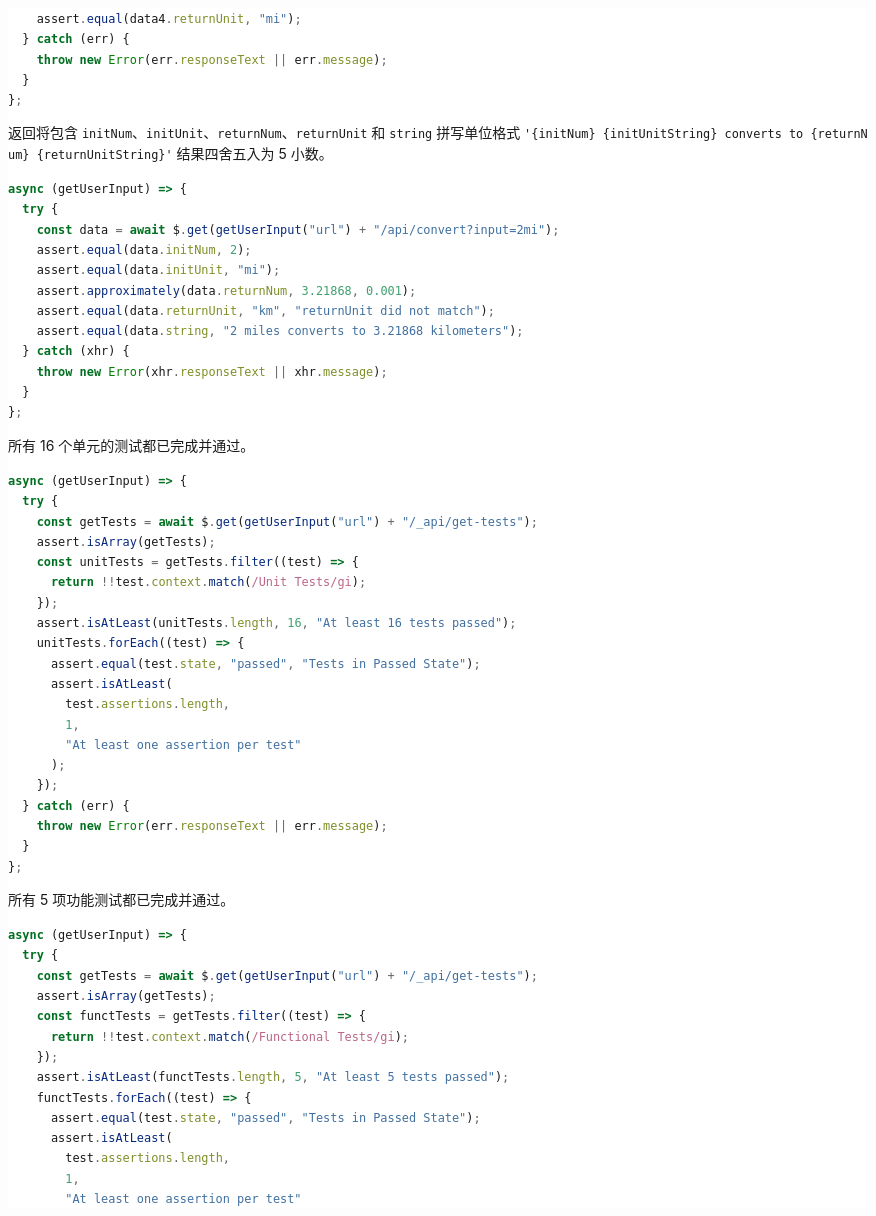 ```js
    assert.equal(data4.returnUnit, "mi");
  } catch (err) {
    throw new Error(err.responseText || err.message);
  }
};
```

返回将包含 `initNum`、`initUnit`、`returnNum`、`returnUnit` 和 `string` 拼写单位格式 `'{initNum} {initUnitString} converts to {returnNum} {returnUnitString}'` 结果四舍五入为 5 小数。

```js
async (getUserInput) => {
  try {
    const data = await $.get(getUserInput("url") + "/api/convert?input=2mi");
    assert.equal(data.initNum, 2);
    assert.equal(data.initUnit, "mi");
    assert.approximately(data.returnNum, 3.21868, 0.001);
    assert.equal(data.returnUnit, "km", "returnUnit did not match");
    assert.equal(data.string, "2 miles converts to 3.21868 kilometers");
  } catch (xhr) {
    throw new Error(xhr.responseText || xhr.message);
  }
};
```

所有 16 个单元的测试都已完成并通过。

```js
async (getUserInput) => {
  try {
    const getTests = await $.get(getUserInput("url") + "/_api/get-tests");
    assert.isArray(getTests);
    const unitTests = getTests.filter((test) => {
      return !!test.context.match(/Unit Tests/gi);
    });
    assert.isAtLeast(unitTests.length, 16, "At least 16 tests passed");
    unitTests.forEach((test) => {
      assert.equal(test.state, "passed", "Tests in Passed State");
      assert.isAtLeast(
        test.assertions.length,
        1,
        "At least one assertion per test"
      );
    });
  } catch (err) {
    throw new Error(err.responseText || err.message);
  }
};
```

所有 5 项功能测试都已完成并通过。

```js
async (getUserInput) => {
  try {
    const getTests = await $.get(getUserInput("url") + "/_api/get-tests");
    assert.isArray(getTests);
    const functTests = getTests.filter((test) => {
      return !!test.context.match(/Functional Tests/gi);
    });
    assert.isAtLeast(functTests.length, 5, "At least 5 tests passed");
    functTests.forEach((test) => {
      assert.equal(test.state, "passed", "Tests in Passed State");
      assert.isAtLeast(
        test.assertions.length,
        1,
        "At least one assertion per test"
```